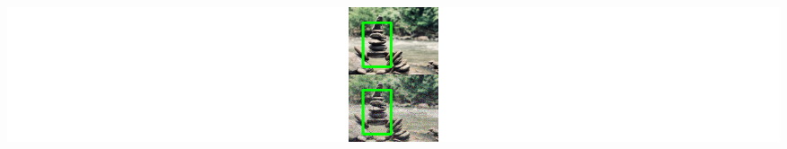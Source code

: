 <td style="width: 20%; vertical-align: bottom">
<img src="doc/images/SaltAndPepperNoise-input-bboxes.jpg" width="100px" height="75px" style="display: block; width: 100%"/>
</td>

<td style="width: 20%; vertical-align: bottom">
<img src="doc/images/SaltAndPepperNoise-bboxes.jpg" width="100px" height="75px" style="display: block; width: 100%"/>
</td>
